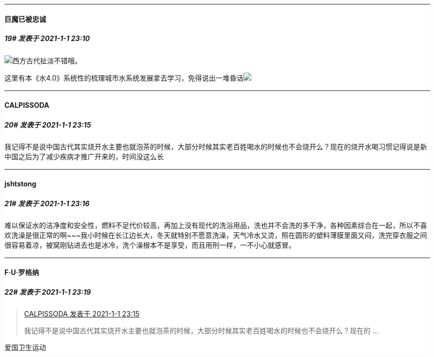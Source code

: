 *****

####  巨魔已被忠诚  
##### 19#       发表于 2021-1-1 23:10



<img src="https://static.saraba1st.com/image/smiley/face2017/049.png" referrerpolicy="no-referrer">西方古代扯淡不错哦。

这里有本《水4.0》系统性的梳理城市水系统发展拿去学习，免得说出一堆昏话<img src="https://static.saraba1st.com/image/smiley/face2017/067.png" referrerpolicy="no-referrer">







*****

####  CALPISSODA  
##### 20#       发表于 2021-1-1 23:15




我记得不是说中国古代其实烧开水主要也就泡茶的时候，大部分时候其实老百姓喝水的时候也不会烧开么？现在的烧开水喝习惯记得说是新中国之后为了减少疾病才推广开来的，时间没这么长







*****

####  jshtstong  
##### 21#       发表于 2021-1-1 23:16




难以保证水的洁净度和安全性，燃料不足代价较高，再加上没有现代的洗浴用品，洗也并不会洗的多干净，各种因素综合在一起，所以不喜欢洗澡是很正常的啊~~~我小时候在长江边长大，冬天就特别不愿意洗澡，天气冷水又烫，照在圆形的塑料薄膜里面又闷，洗完穿衣服之间很容易着凉，被窝刚钻进去也是冰冷，洗个澡根本不是享受，而且用刑一样，一不小心就感冒。







*****

####  F·U·罗格纳  
##### 22#       发表于 2021-1-1 23:19



<blockquote><a href="httphttps://bbs.saraba1st.com/2b/forum.php?mod=redirect&amp;goto=findpost&amp;pid=49913331&amp;ptid=1980761" target="_blank">CALPISSODA 发表于 2021-1-1 23:15</a>

我记得不是说中国古代其实烧开水主要也就泡茶的时候，大部分时候其实老百姓喝水的时候也不会烧开么？现在的 ...</blockquote>
爱国卫生运动




